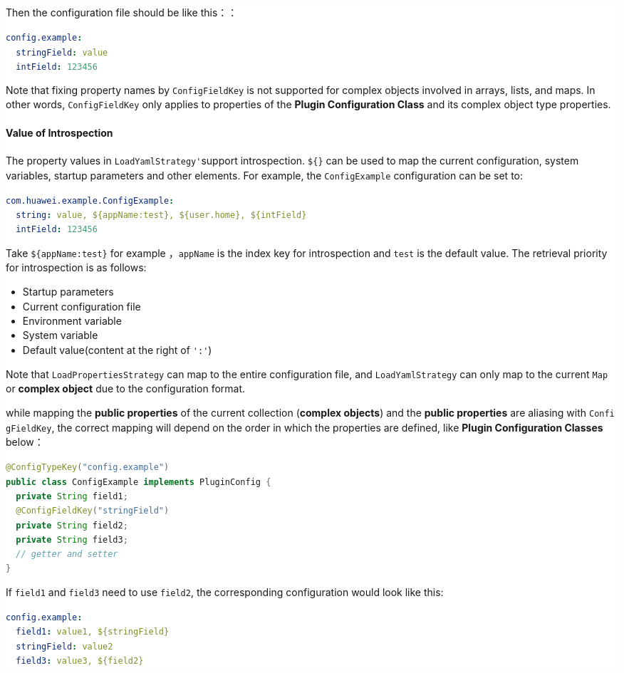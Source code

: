 Then the configuration file should be like this：：
```yaml
config.example:
  stringField: value
  intField: 123456
```

Note that fixing property names by `ConfigFieldKey` is not supported for complex objects involved in arrays, lists, and maps. In other words, `ConfigFieldKey` only applies to properties of the **Plugin Configuration Class** and its complex object type properties.

#### Value of Introspection

The property values in `LoadYamlStrategy'`support introspection. `${}` can be used to map the current configuration, system variables, startup parameters and other elements. For example, the `ConfigExample` configuration can be set to:

```yaml
com.huawei.example.ConfigExample:
  string: value, ${appName:test}, ${user.home}, ${intField}
  intField: 123456
```

Take `${appName:test}` for example ，`appName` is the index key for introspection and `test` is the default value. The retrieval priority for introspection is as follows:

- Startup parameters
- Current configuration file
- Environment variable
- System variable
- Default value(content at the right of `':'`)

Note that `LoadPropertiesStrategy` can map to the entire configuration file, and `LoadYamlStrategy` can only map to the current `Map` or **complex object** due to the configuration format.

while mapping the **public properties** of the current collection (**complex objects**) and the **public properties** are aliasing with `ConfigFieldKey`, the correct mapping will depend on the order in which the properties are defined, like **Plugin Configuration Classes** below：
```java
@ConfigTypeKey("config.example")
public class ConfigExample implements PluginConfig {
  private String field1;
  @ConfigFieldKey("stringField")
  private String field2;
  private String field3;
  // getter and setter
}
```

If `field1` and `field3` need to use `field2`, the corresponding configuration would look like this:
```yaml
config.example:
  field1: value1, ${stringField}
  stringField: value2
  field3: value3, ${field2}
```
